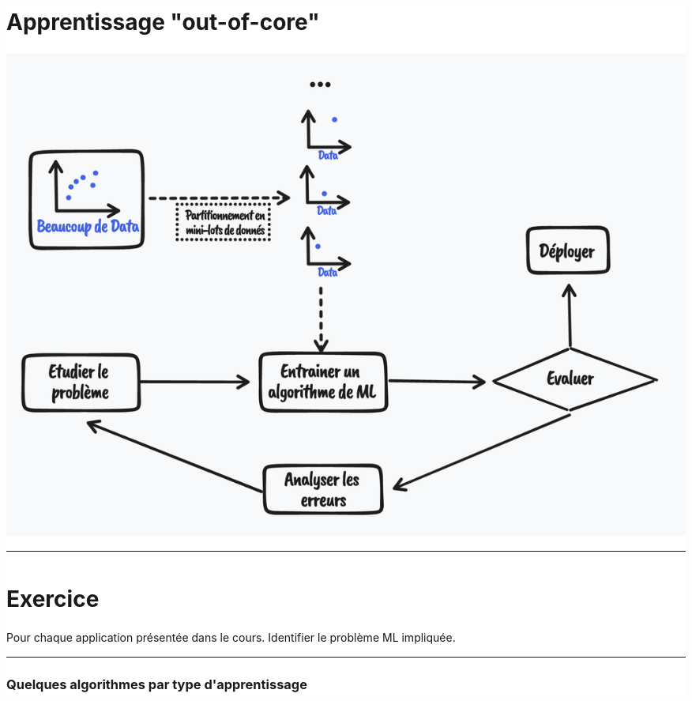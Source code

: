 # Apprentissage "out-of-core" 

![inline](../images/out-of-core.png)


---
# Exercice

Pour chaque application présentée dans le cours. Identifier le problème ML impliquée.


---
### Quelques algorithmes par type d'apprentissage
